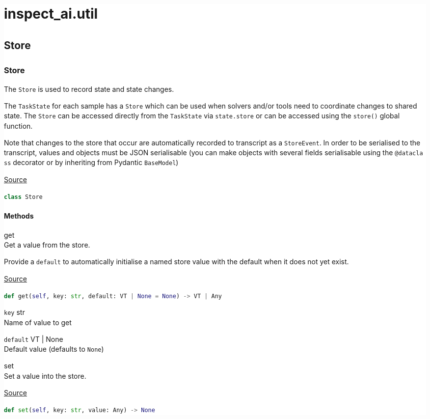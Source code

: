 # inspect_ai.util


## Store

### Store

The `Store` is used to record state and state changes.

The `TaskState` for each sample has a `Store` which can be used when
solvers and/or tools need to coordinate changes to shared state. The
`Store` can be accessed directly from the `TaskState` via `state.store`
or can be accessed using the `store()` global function.

Note that changes to the store that occur are automatically recorded to
transcript as a `StoreEvent`. In order to be serialised to the
transcript, values and objects must be JSON serialisable (you can make
objects with several fields serialisable using the `@dataclass`
decorator or by inheriting from Pydantic `BaseModel`)

[Source](https://github.com/UKGovernmentBEIS/inspect_ai/blob/972a329c7081b4b1dd8e331d5ae607047322ddf4/src/inspect_ai/util/_store.py#L20)

``` python
class Store
```

#### Methods

get  
Get a value from the store.

Provide a `default` to automatically initialise a named store value with
the default when it does not yet exist.

[Source](https://github.com/UKGovernmentBEIS/inspect_ai/blob/972a329c7081b4b1dd8e331d5ae607047322ddf4/src/inspect_ai/util/_store.py#L46)

``` python
def get(self, key: str, default: VT | None = None) -> VT | Any
```

`key` str  
Name of value to get

`default` VT \| None  
Default value (defaults to `None`)

set  
Set a value into the store.

[Source](https://github.com/UKGovernmentBEIS/inspect_ai/blob/972a329c7081b4b1dd8e331d5ae607047322ddf4/src/inspect_ai/util/_store.py#L64)

``` python
def set(self, key: str, value: Any) -> None
```
